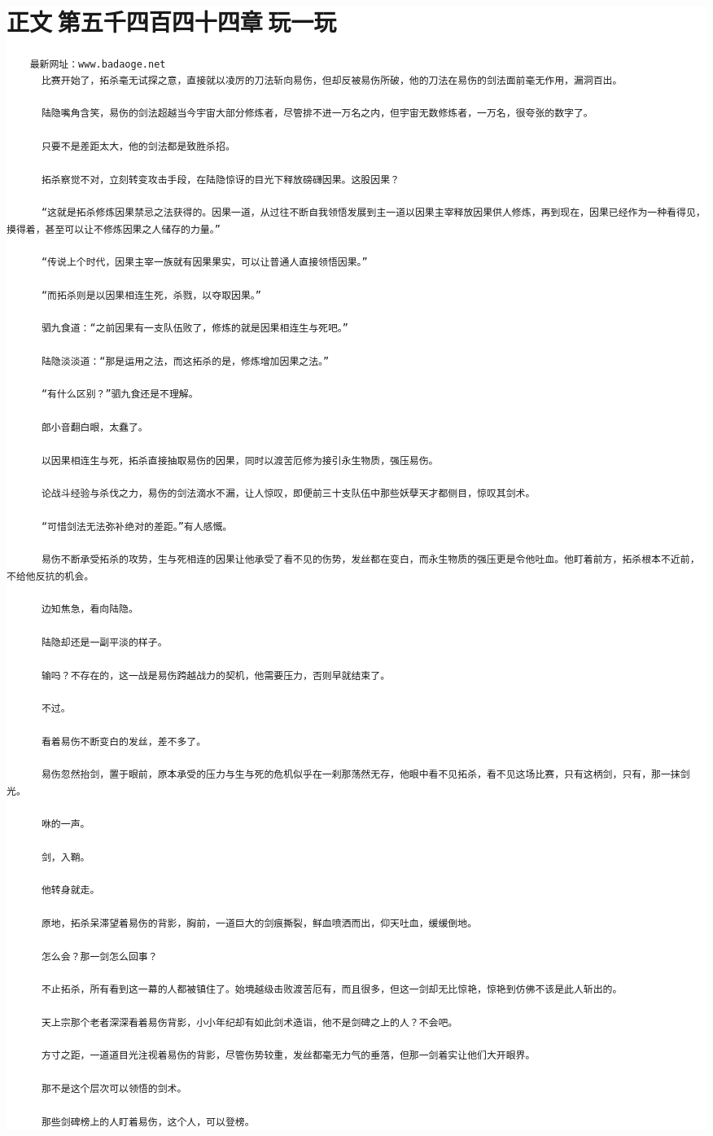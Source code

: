 # 正文 第五千四百四十四章 玩一玩
        最新网址：www.badaoge.net
          比赛开始了，拓杀毫无试探之意，直接就以凌厉的刀法斩向易伤，但却反被易伤所破，他的刀法在易伤的剑法面前毫无作用，漏洞百出。
      
          陆隐嘴角含笑，易伤的剑法超越当今宇宙大部分修炼者，尽管排不进一万名之内，但宇宙无数修炼者，一万名，很夸张的数字了。
      
          只要不是差距太大，他的剑法都是致胜杀招。
      
          拓杀察觉不对，立刻转变攻击手段，在陆隐惊讶的目光下释放磅礴因果。这股因果？
      
          “这就是拓杀修炼因果禁忌之法获得的。因果一道，从过往不断自我领悟发展到主一道以因果主宰释放因果供人修炼，再到现在，因果已经作为一种看得见，摸得着，甚至可以让不修炼因果之人储存的力量。”
      
          “传说上个时代，因果主宰一族就有因果果实，可以让普通人直接领悟因果。”
      
          “而拓杀则是以因果相连生死，杀戮，以夺取因果。”
      
          驷九食道：“之前因果有一支队伍败了，修炼的就是因果相连生与死吧。”
      
          陆隐淡淡道：“那是运用之法，而这拓杀的是，修炼增加因果之法。”
      
          “有什么区别？”驷九食还是不理解。
      
          郎小音翻白眼，太蠢了。
      
          以因果相连生与死，拓杀直接抽取易伤的因果，同时以渡苦厄修为接引永生物质，强压易伤。
      
          论战斗经验与杀伐之力，易伤的剑法滴水不漏，让人惊叹，即便前三十支队伍中那些妖孽天才都侧目，惊叹其剑术。
      
          “可惜剑法无法弥补绝对的差距。”有人感慨。
      
          易伤不断承受拓杀的攻势，生与死相连的因果让他承受了看不见的伤势，发丝都在变白，而永生物质的强压更是令他吐血。他盯着前方，拓杀根本不近前，不给他反抗的机会。
      
          边知焦急，看向陆隐。
      
          陆隐却还是一副平淡的样子。
      
          输吗？不存在的，这一战是易伤跨越战力的契机，他需要压力，否则早就结束了。
      
          不过。
      
          看着易伤不断变白的发丝，差不多了。
      
          易伤忽然抬剑，置于眼前，原本承受的压力与生与死的危机似乎在一刹那荡然无存，他眼中看不见拓杀，看不见这场比赛，只有这柄剑，只有，那一抹剑光。
      
          咻的一声。
      
          剑，入鞘。
      
          他转身就走。
      
          原地，拓杀呆滞望着易伤的背影，胸前，一道巨大的剑痕撕裂，鲜血喷洒而出，仰天吐血，缓缓倒地。
      
          怎么会？那一剑怎么回事？
      
          不止拓杀，所有看到这一幕的人都被镇住了。始境越级击败渡苦厄有，而且很多，但这一剑却无比惊艳，惊艳到仿佛不该是此人斩出的。
      
          天上宗那个老者深深看着易伤背影，小小年纪却有如此剑术造诣，他不是剑碑之上的人？不会吧。
      
          方寸之距，一道道目光注视着易伤的背影，尽管伤势较重，发丝都毫无力气的垂落，但那一剑着实让他们大开眼界。
      
          那不是这个层次可以领悟的剑术。
      
          那些剑碑榜上的人盯着易伤，这个人，可以登榜。
      